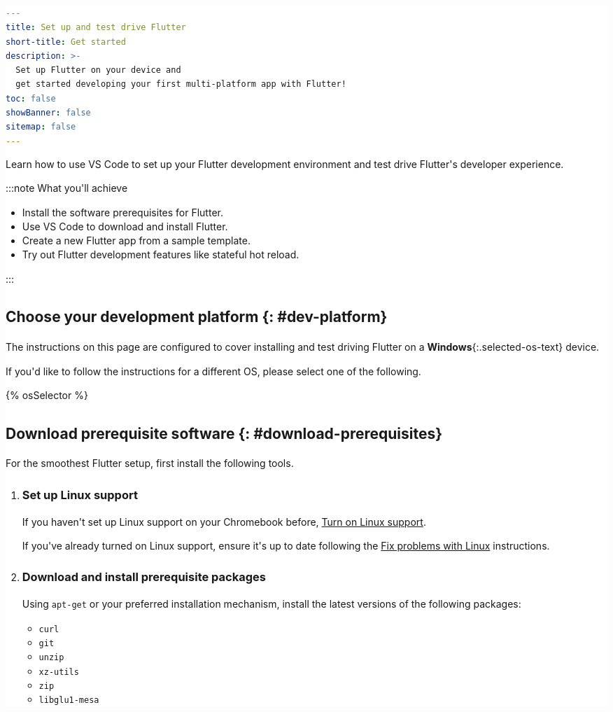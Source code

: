 ```yaml
---
title: Set up and test drive Flutter
short-title: Get started
description: >-
  Set up Flutter on your device and
  get started developing your first multi-platform app with Flutter!
toc: false
showBanner: false
sitemap: false
---
```


Learn how to use VS Code to set up your Flutter development environment
and test drive Flutter's developer experience.

:::note What you'll achieve

- Install the software prerequisites for Flutter.
- Use VS Code to download and install Flutter.
- Create a new Flutter app from a sample template.
- Try out Flutter development features like stateful hot reload.

:::

## Choose your development platform {: #dev-platform}

The instructions on this page are configured to cover
installing and test driving Flutter on a **Windows**{:.selected-os-text} device.

If you'd like to follow the instructions for a different OS,
please select one of the following.

{% osSelector %}

## Download prerequisite software {: #download-prerequisites}

For the smoothest Flutter setup,
first install the following tools.

 1. <h3>Set up Linux support</h3>

    If you haven't set up Linux support on your Chromebook before,
    [Turn on Linux support][chromeos-linux].

    If you've already turned on Linux support,
    ensure it's up to date following the
    [Fix problems with Linux][chromeos-linux-update] instructions.

 1. <h3>Download and install prerequisite packages</h3>

    Using `apt-get` or your preferred installation mechanism,
    install the latest versions of the following packages:

    - `curl`
    - `git`
    - `unzip`
    - `xz-utils`
    - `zip`
    - `libglu1-mesa`


[chromeos-linux]: https://support.google.com/chromebook/answer/9145439
[chromeos-linux-update]: https://support.google.com/chromebook/answer/9145439?hl=en#:~:text=Fix%20problems%20with%20Linux
[Git for Windows]: https://git-scm.com/downloads/win
[git-install]: https://git-scm.com/book/en/v2/Getting-Started-Installing-Git
[vscode-install]: https://code.visualstudio.com/docs/setup/setup-overview
[Install Flutter manually]: /install/manual
[flutter-vscode]: https://marketplace.visualstudio.com/items?itemName=Dart-Code.flutter
[troubleshoot]: /install/troubleshoot
[increment-button]: /assets/images/docs/get-started/increment-button.png
[hot reload icon]: /assets/images/docs/get-started/hot-reload.svg
[Flutter logo]: /assets/images/branding/flutter/logo/square.svg